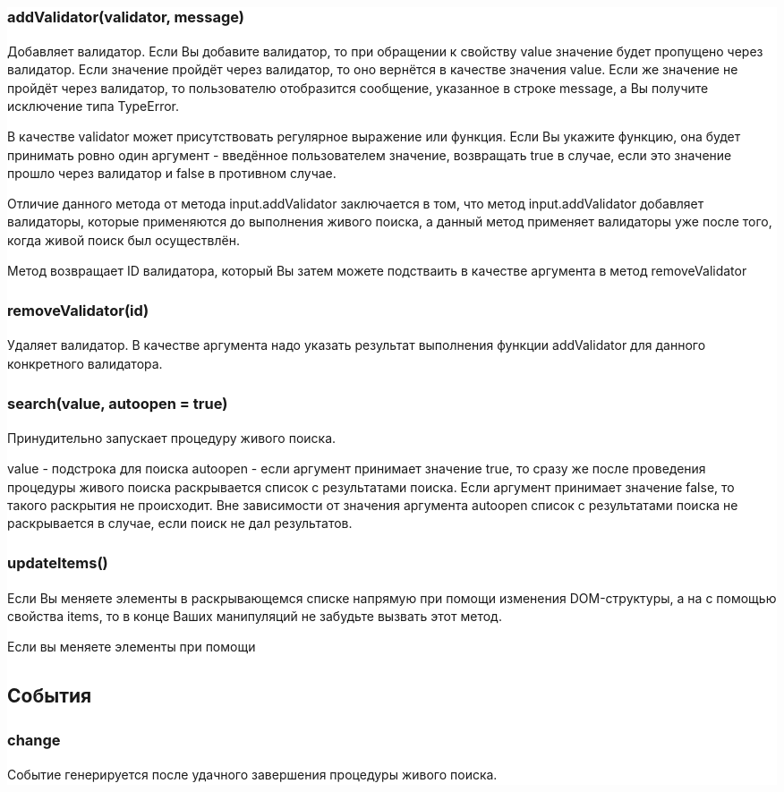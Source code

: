 ### addValidator(validator, message)

Добавляет валидатор. Если Вы добавите валидатор, то при обращении к свойству value значение будет пропущено через
валидатор. Если значение пройдёт через валидатор, то оно вернётся в качестве значения value. Если же значение
не пройдёт через валидатор, то пользователю отобразится сообщение, указанное в строке message, а Вы получите
исключение типа TypeError.

В качестве validator может присутствовать регулярное выражение или функция. Если Вы укажите функцию, она будет
принимать ровно один аргумент - введённое пользователем значение, возвращать true в случае, если это значение
прошло через валидатор и false в противном случае.

Отличие данного метода от метода input.addValidator заключается в том, что метод input.addValidator добавляет
валидаторы, которые применяются до выполнения живого поиска, а данный метод применяет валидаторы уже после того,
когда живой поиск был осуществлён.

Метод возвращает ID валидатора, который Вы затем можете подстваить в качестве аргумента в метод removeValidator

### removeValidator(id)

Удаляет валидатор. В качестве аргумента надо указать результат выполнения функции addValidator для данного
конкретного валидатора.

### search(value, autoopen = true)

Принудительно запускает процедуру живого поиска.

value - подстрока для поиска
autoopen - если аргумент принимает значение true, то сразу же после проведения процедуры живого поиска
раскрывается список с результатами поиска. Если аргумент принимает значение false, то такого раскрытия не происходит.
Вне зависимости от значения аргумента autoopen список с результатами поиска не раскрывается в случае, если
поиск не дал результатов.

### updateItems()

Если Вы меняете элементы в раскрывающемся списке напрямую при помощи изменения DOM-структуры, а на с помощью
свойства items, то в конце Ваших манипуляций не забудьте вызвать этот метод.

Если вы меняете элементы при помощи 

## События

### change

Событие генерируется после удачного завершения процедуры живого поиска.